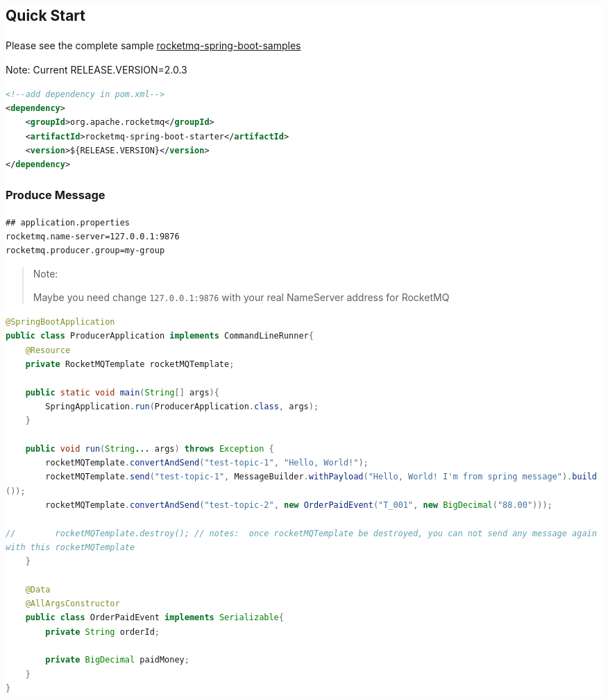 ## Quick Start

Please see the complete sample [rocketmq-spring-boot-samples](rocketmq-spring-boot-samples)

Note: Current RELEASE.VERSION=2.0.3 

```xml
<!--add dependency in pom.xml-->
<dependency>
    <groupId>org.apache.rocketmq</groupId>
    <artifactId>rocketmq-spring-boot-starter</artifactId>
    <version>${RELEASE.VERSION}</version>
</dependency>
```

### Produce Message

```properties
## application.properties
rocketmq.name-server=127.0.0.1:9876
rocketmq.producer.group=my-group
```

> Note:
> 
> Maybe you need change `127.0.0.1:9876` with your real NameServer address for RocketMQ

```java
@SpringBootApplication
public class ProducerApplication implements CommandLineRunner{
    @Resource
    private RocketMQTemplate rocketMQTemplate;
    
    public static void main(String[] args){
        SpringApplication.run(ProducerApplication.class, args);
    }
    
    public void run(String... args) throws Exception {
        rocketMQTemplate.convertAndSend("test-topic-1", "Hello, World!");
        rocketMQTemplate.send("test-topic-1", MessageBuilder.withPayload("Hello, World! I'm from spring message").build());
        rocketMQTemplate.convertAndSend("test-topic-2", new OrderPaidEvent("T_001", new BigDecimal("88.00")));
        
//        rocketMQTemplate.destroy(); // notes:  once rocketMQTemplate be destroyed, you can not send any message again with this rocketMQTemplate
    }
    
    @Data
    @AllArgsConstructor
    public class OrderPaidEvent implements Serializable{
        private String orderId;
        
        private BigDecimal paidMoney;
    }
}
```
